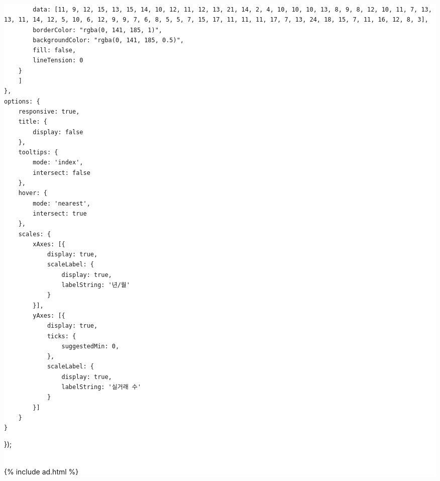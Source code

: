             data: [11, 9, 12, 15, 13, 15, 14, 10, 12, 11, 12, 13, 21, 14, 2, 4, 10, 10, 10, 13, 8, 9, 8, 12, 10, 11, 7, 13, 13, 11, 14, 12, 5, 10, 6, 12, 9, 9, 7, 6, 8, 5, 5, 7, 15, 17, 11, 11, 11, 17, 7, 13, 24, 18, 15, 7, 11, 16, 12, 8, 3],
            borderColor: "rgba(0, 141, 185, 1)",
            backgroundColor: "rgba(0, 141, 185, 0.5)",
            fill: false,
            lineTension: 0
        }
        ]
    },
    options: {
        responsive: true,
        title: {
            display: false
        },
        tooltips: {
            mode: 'index',
            intersect: false
        },
        hover: {
            mode: 'nearest',
            intersect: true
        },
        scales: {
            xAxes: [{
                display: true,
                scaleLabel: {
                    display: true,
                    labelString: '년/월'
                }
            }],
            yAxes: [{
                display: true,
                ticks: {
                    suggestedMin: 0,
                },
                scaleLabel: {
                    display: true,
                    labelString: '실거래 수'
                }
            }]
        }
    }
});

</script>


<br>
{% include ad.html %}
<br>

